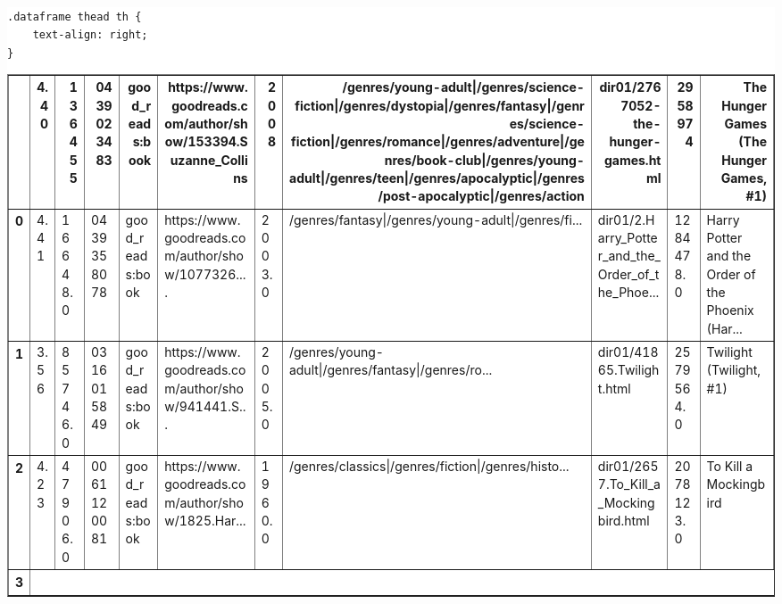     .dataframe thead th {
        text-align: right;
    }
</style>
<table border="1" class="dataframe">
  <thead>
    <tr style="text-align: right;">
      <th></th>
      <th>4.40</th>
      <th>136455</th>
      <th>0439023483</th>
      <th>good_reads:book</th>
      <th>https://www.goodreads.com/author/show/153394.Suzanne_Collins</th>
      <th>2008</th>
      <th>/genres/young-adult|/genres/science-fiction|/genres/dystopia|/genres/fantasy|/genres/science-fiction|/genres/romance|/genres/adventure|/genres/book-club|/genres/young-adult|/genres/teen|/genres/apocalyptic|/genres/post-apocalyptic|/genres/action</th>
      <th>dir01/2767052-the-hunger-games.html</th>
      <th>2958974</th>
      <th>The Hunger Games (The Hunger Games, #1)</th>
    </tr>
  </thead>
  <tbody>
    <tr>
      <th>0</th>
      <td>4.41</td>
      <td>16648.0</td>
      <td>0439358078</td>
      <td>good_reads:book</td>
      <td>https://www.goodreads.com/author/show/1077326....</td>
      <td>2003.0</td>
      <td>/genres/fantasy|/genres/young-adult|/genres/fi...</td>
      <td>dir01/2.Harry_Potter_and_the_Order_of_the_Phoe...</td>
      <td>1284478.0</td>
      <td>Harry Potter and the Order of the Phoenix (Har...</td>
    </tr>
    <tr>
      <th>1</th>
      <td>3.56</td>
      <td>85746.0</td>
      <td>0316015849</td>
      <td>good_reads:book</td>
      <td>https://www.goodreads.com/author/show/941441.S...</td>
      <td>2005.0</td>
      <td>/genres/young-adult|/genres/fantasy|/genres/ro...</td>
      <td>dir01/41865.Twilight.html</td>
      <td>2579564.0</td>
      <td>Twilight (Twilight, #1)</td>
    </tr>
    <tr>
      <th>2</th>
      <td>4.23</td>
      <td>47906.0</td>
      <td>0061120081</td>
      <td>good_reads:book</td>
      <td>https://www.goodreads.com/author/show/1825.Har...</td>
      <td>1960.0</td>
      <td>/genres/classics|/genres/fiction|/genres/histo...</td>
      <td>dir01/2657.To_Kill_a_Mockingbird.html</td>
      <td>2078123.0</td>
      <td>To Kill a Mockingbird</td>
    </tr>
    <tr>
      <th>3</th>